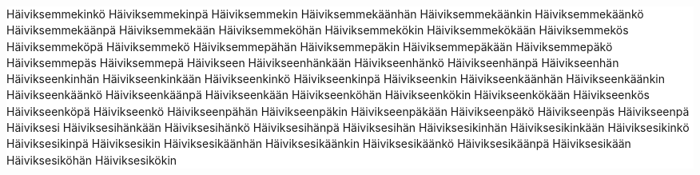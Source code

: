 Häiviksemmekinkö
Häiviksemmekinpä
Häiviksemmekin
Häiviksemmekäänhän
Häiviksemmekäänkin
Häiviksemmekäänkö
Häiviksemmekäänpä
Häiviksemmekään
Häiviksemmeköhän
Häiviksemmekökin
Häiviksemmekökään
Häiviksemmekös
Häiviksemmeköpä
Häiviksemmekö
Häiviksemmepähän
Häiviksemmepäkin
Häiviksemmepäkään
Häiviksemmepäkö
Häiviksemmepäs
Häiviksemmepä
Häivikseen
Häivikseenhänkään
Häivikseenhänkö
Häivikseenhänpä
Häivikseenhän
Häivikseenkinhän
Häivikseenkinkään
Häivikseenkinkö
Häivikseenkinpä
Häivikseenkin
Häivikseenkäänhän
Häivikseenkäänkin
Häivikseenkäänkö
Häivikseenkäänpä
Häivikseenkään
Häivikseenköhän
Häivikseenkökin
Häivikseenkökään
Häivikseenkös
Häivikseenköpä
Häivikseenkö
Häivikseenpähän
Häivikseenpäkin
Häivikseenpäkään
Häivikseenpäkö
Häivikseenpäs
Häivikseenpä
Häiviksesi
Häiviksesihänkään
Häiviksesihänkö
Häiviksesihänpä
Häiviksesihän
Häiviksesikinhän
Häiviksesikinkään
Häiviksesikinkö
Häiviksesikinpä
Häiviksesikin
Häiviksesikäänhän
Häiviksesikäänkin
Häiviksesikäänkö
Häiviksesikäänpä
Häiviksesikään
Häiviksesiköhän
Häiviksesikökin
